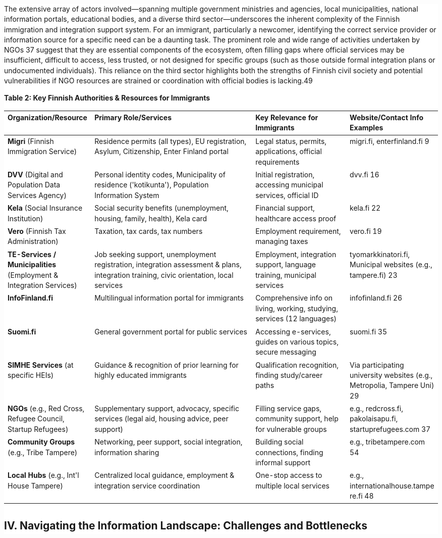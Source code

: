 The extensive array of actors involved—spanning multiple government ministries and agencies, local municipalities, national information portals, educational bodies, and a diverse third sector—underscores the inherent complexity of the Finnish immigration and integration support system. For an immigrant, particularly a newcomer, identifying the correct service provider or information source for a specific need can be a daunting task. The prominent role and wide range of activities undertaken by NGOs 37 suggest that they are essential components of the ecosystem, often filling gaps where official services may be insufficient, difficult to access, less trusted, or not designed for specific groups (such as those outside formal integration plans or undocumented individuals). This reliance on the third sector highlights both the strengths of Finnish civil society and potential vulnerabilities if NGO resources are strained or coordination with official bodies is lacking.49

**Table 2: Key Finnish Authorities & Resources for Immigrants**

| Organization/Resource                                                | Primary Role/Services                                                                                                                   | Key Relevance for Immigrants                                             | Website/Contact Info Examples                                            |
| :------------------------------------------------------------------- | :-------------------------------------------------------------------------------------------------------------------------------------- | :----------------------------------------------------------------------- | :----------------------------------------------------------------------- |
| **Migri** (Finnish Immigration Service)                              | Residence permits (all types), EU registration, Asylum, Citizenship, Enter Finland portal                                               | Legal status, permits, applications, official requirements               | migri.fi, enterfinland.fi 9                                              |
| **DVV** (Digital and Population Data Services Agency)                | Personal identity codes, Municipality of residence ('kotikunta'), Population Information System                                         | Initial registration, accessing municipal services, official ID          | dvv.fi 16                                                                |
| **Kela** (Social Insurance Institution)                              | Social security benefits (unemployment, housing, family, health), Kela card                                                             | Financial support, healthcare access proof                               | kela.fi 22                                                               |
| **Vero** (Finnish Tax Administration)                                | Taxation, tax cards, tax numbers                                                                                                        | Employment requirement, managing taxes                                   | vero.fi 19                                                               |
| **TE-Services / Municipalities** (Employment & Integration Services) | Job seeking support, unemployment registration, integration assessment & plans, integration training, civic orientation, local services | Employment, integration support, language training, municipal services   | tyomarkkinatori.fi, Municipal websites (e.g., tampere.fi) 23             |
| **InfoFinland.fi**                                                   | Multilingual information portal for immigrants                                                                                          | Comprehensive info on living, working, studying, services (12 languages) | infofinland.fi 26                                                        |
| **Suomi.fi**                                                         | General government portal for public services                                                                                           | Accessing e-services, guides on various topics, secure messaging         | suomi.fi 35                                                              |
| **SIMHE Services** (at specific HEIs)                                | Guidance & recognition of prior learning for highly educated immigrants                                                                 | Qualification recognition, finding study/career paths                    | Via participating university websites (e.g., Metropolia, Tampere Uni) 29 |
| **NGOs** (e.g., Red Cross, Refugee Council, Startup Refugees)        | Supplementary support, advocacy, specific services (legal aid, housing advice, peer support)                                            | Filling service gaps, community support, help for vulnerable groups      | e.g., redcross.fi, pakolaisapu.fi, startuprefugees.com 37                |
| **Community Groups** (e.g., Tribe Tampere)                           | Networking, peer support, social integration, information sharing                                                                       | Building social connections, finding informal support                    | e.g., tribetampere.com 54                                                |
| **Local Hubs** (e.g., Int'l House Tampere)                           | Centralized local guidance, employment & integration service coordination                                                               | One-stop access to multiple local services                               | e.g., internationalhouse.tampere.fi 48                                   |

## **IV. Navigating the Information Landscape: Challenges and Bottlenecks**

